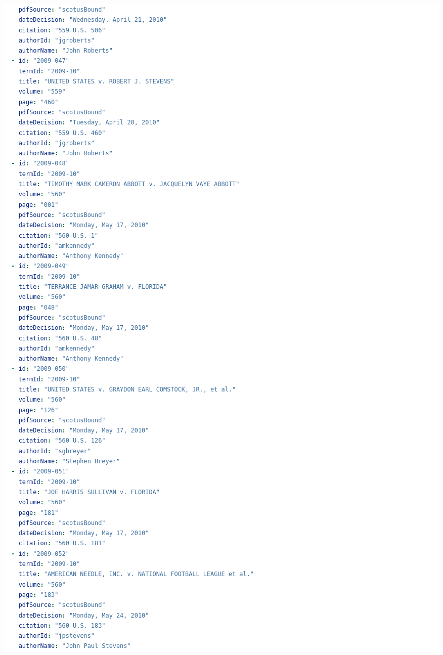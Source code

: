 ```yaml
    pdfSource: "scotusBound"
    dateDecision: "Wednesday, April 21, 2010"
    citation: "559 U.S. 506"
    authorId: "jgroberts"
    authorName: "John Roberts"
  - id: "2009-047"
    termId: "2009-10"
    title: "UNITED STATES v. ROBERT J. STEVENS"
    volume: "559"
    page: "460"
    pdfSource: "scotusBound"
    dateDecision: "Tuesday, April 20, 2010"
    citation: "559 U.S. 460"
    authorId: "jgroberts"
    authorName: "John Roberts"
  - id: "2009-048"
    termId: "2009-10"
    title: "TIMOTHY MARK CAMERON ABBOTT v. JACQUELYN VAYE ABBOTT"
    volume: "560"
    page: "001"
    pdfSource: "scotusBound"
    dateDecision: "Monday, May 17, 2010"
    citation: "560 U.S. 1"
    authorId: "amkennedy"
    authorName: "Anthony Kennedy"
  - id: "2009-049"
    termId: "2009-10"
    title: "TERRANCE JAMAR GRAHAM v. FLORIDA"
    volume: "560"
    page: "048"
    pdfSource: "scotusBound"
    dateDecision: "Monday, May 17, 2010"
    citation: "560 U.S. 48"
    authorId: "amkennedy"
    authorName: "Anthony Kennedy"
  - id: "2009-050"
    termId: "2009-10"
    title: "UNITED STATES v. GRAYDON EARL COMSTOCK, JR., et al."
    volume: "560"
    page: "126"
    pdfSource: "scotusBound"
    dateDecision: "Monday, May 17, 2010"
    citation: "560 U.S. 126"
    authorId: "sgbreyer"
    authorName: "Stephen Breyer"
  - id: "2009-051"
    termId: "2009-10"
    title: "JOE HARRIS SULLIVAN v. FLORIDA"
    volume: "560"
    page: "181"
    pdfSource: "scotusBound"
    dateDecision: "Monday, May 17, 2010"
    citation: "560 U.S. 181"
  - id: "2009-052"
    termId: "2009-10"
    title: "AMERICAN NEEDLE, INC. v. NATIONAL FOOTBALL LEAGUE et al."
    volume: "560"
    page: "183"
    pdfSource: "scotusBound"
    dateDecision: "Monday, May 24, 2010"
    citation: "560 U.S. 183"
    authorId: "jpstevens"
    authorName: "John Paul Stevens"
```
